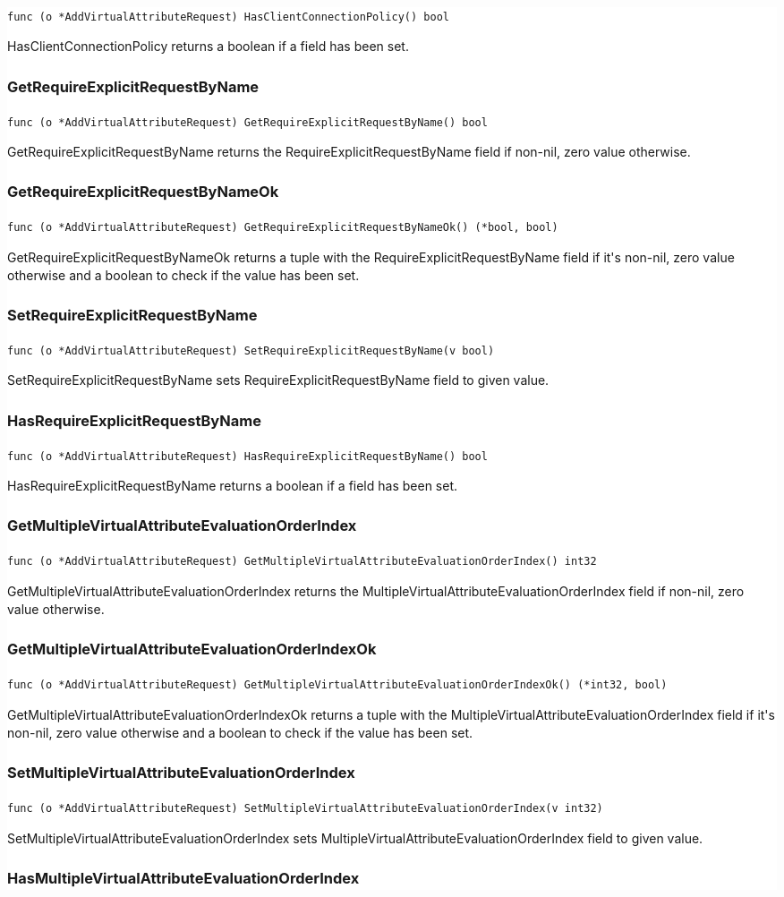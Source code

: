 `func (o *AddVirtualAttributeRequest) HasClientConnectionPolicy() bool`

HasClientConnectionPolicy returns a boolean if a field has been set.

### GetRequireExplicitRequestByName

`func (o *AddVirtualAttributeRequest) GetRequireExplicitRequestByName() bool`

GetRequireExplicitRequestByName returns the RequireExplicitRequestByName field if non-nil, zero value otherwise.

### GetRequireExplicitRequestByNameOk

`func (o *AddVirtualAttributeRequest) GetRequireExplicitRequestByNameOk() (*bool, bool)`

GetRequireExplicitRequestByNameOk returns a tuple with the RequireExplicitRequestByName field if it's non-nil, zero value otherwise
and a boolean to check if the value has been set.

### SetRequireExplicitRequestByName

`func (o *AddVirtualAttributeRequest) SetRequireExplicitRequestByName(v bool)`

SetRequireExplicitRequestByName sets RequireExplicitRequestByName field to given value.

### HasRequireExplicitRequestByName

`func (o *AddVirtualAttributeRequest) HasRequireExplicitRequestByName() bool`

HasRequireExplicitRequestByName returns a boolean if a field has been set.

### GetMultipleVirtualAttributeEvaluationOrderIndex

`func (o *AddVirtualAttributeRequest) GetMultipleVirtualAttributeEvaluationOrderIndex() int32`

GetMultipleVirtualAttributeEvaluationOrderIndex returns the MultipleVirtualAttributeEvaluationOrderIndex field if non-nil, zero value otherwise.

### GetMultipleVirtualAttributeEvaluationOrderIndexOk

`func (o *AddVirtualAttributeRequest) GetMultipleVirtualAttributeEvaluationOrderIndexOk() (*int32, bool)`

GetMultipleVirtualAttributeEvaluationOrderIndexOk returns a tuple with the MultipleVirtualAttributeEvaluationOrderIndex field if it's non-nil, zero value otherwise
and a boolean to check if the value has been set.

### SetMultipleVirtualAttributeEvaluationOrderIndex

`func (o *AddVirtualAttributeRequest) SetMultipleVirtualAttributeEvaluationOrderIndex(v int32)`

SetMultipleVirtualAttributeEvaluationOrderIndex sets MultipleVirtualAttributeEvaluationOrderIndex field to given value.

### HasMultipleVirtualAttributeEvaluationOrderIndex
